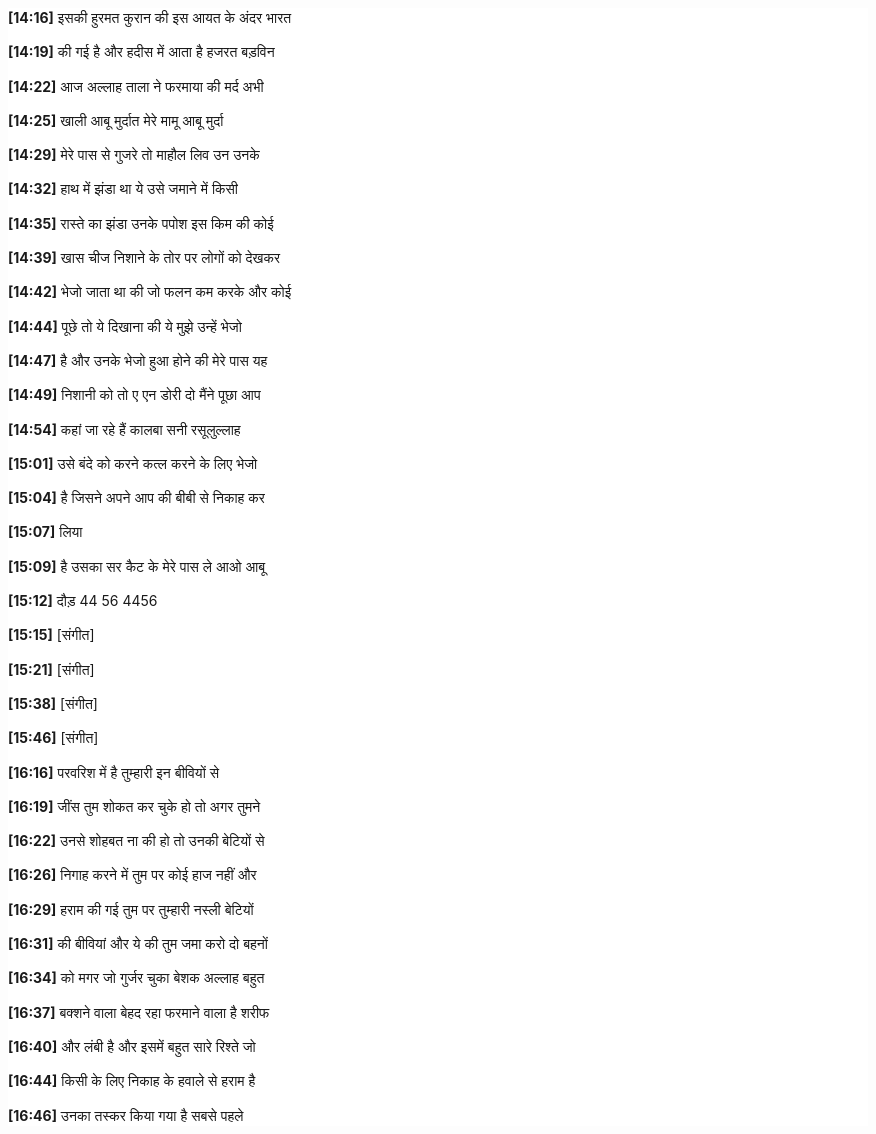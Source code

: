 **[14:16]** इसकी हुरमत कुरान की इस आयत के अंदर भारत

**[14:19]** की गई है और हदीस में आता है हजरत बड़विन

**[14:22]** आज अल्लाह ताला ने फरमाया की मर्द अभी

**[14:25]** खाली आबू मुर्दात मेरे मामू आबू मुर्दा

**[14:29]** मेरे पास से गुजरे तो माहौल लिव उन उनके

**[14:32]** हाथ में झंडा था ये उसे जमाने में किसी

**[14:35]** रास्ते का झंडा उनके पपोश इस किम की कोई

**[14:39]** खास चीज निशाने के तोर पर लोगों को देखकर

**[14:42]** भेजो जाता था की जो फलन कम करके और कोई

**[14:44]** पूछे तो ये दिखाना की ये मुझे उन्हें भेजो

**[14:47]** है और उनके भेजो हुआ होने की मेरे पास यह

**[14:49]** निशानी को तो ए एन डोरी दो मैंने पूछा आप

**[14:54]** कहां जा रहे हैं कालबा सनी रसूलुल्लाह

**[15:01]** उसे बंदे को करने कत्ल करने के लिए भेजो

**[15:04]** है जिसने अपने आप की बीबी से निकाह कर

**[15:07]** लिया

**[15:09]** है उसका सर कैट के मेरे पास ले आओ आबू

**[15:12]** दौड़ 44 56 4456

**[15:15]** [संगीत]

**[15:21]** [संगीत]

**[15:38]** [संगीत]

**[15:46]** [संगीत]

**[16:16]** परवरिश में है तुम्हारी इन बीवियों से

**[16:19]** जींस तुम शोकत कर चुके हो तो अगर तुमने

**[16:22]** उनसे शोहबत ना की हो तो उनकी बेटियों से

**[16:26]** निगाह करने में तुम पर कोई हाज नहीं और

**[16:29]** हराम की गई तुम पर तुम्हारी नस्ली बेटियों

**[16:31]** की बीवियां और ये की तुम जमा करो दो बहनों

**[16:34]** को मगर जो गुर्जर चुका बेशक अल्लाह बहुत

**[16:37]** बक्शने वाला बेहद रहा फरमाने वाला है शरीफ

**[16:40]** और लंबी है और इसमें बहुत सारे रिश्ते जो

**[16:44]** किसी के लिए निकाह के हवाले से हराम है

**[16:46]** उनका तस्कर किया गया है सबसे पहले
